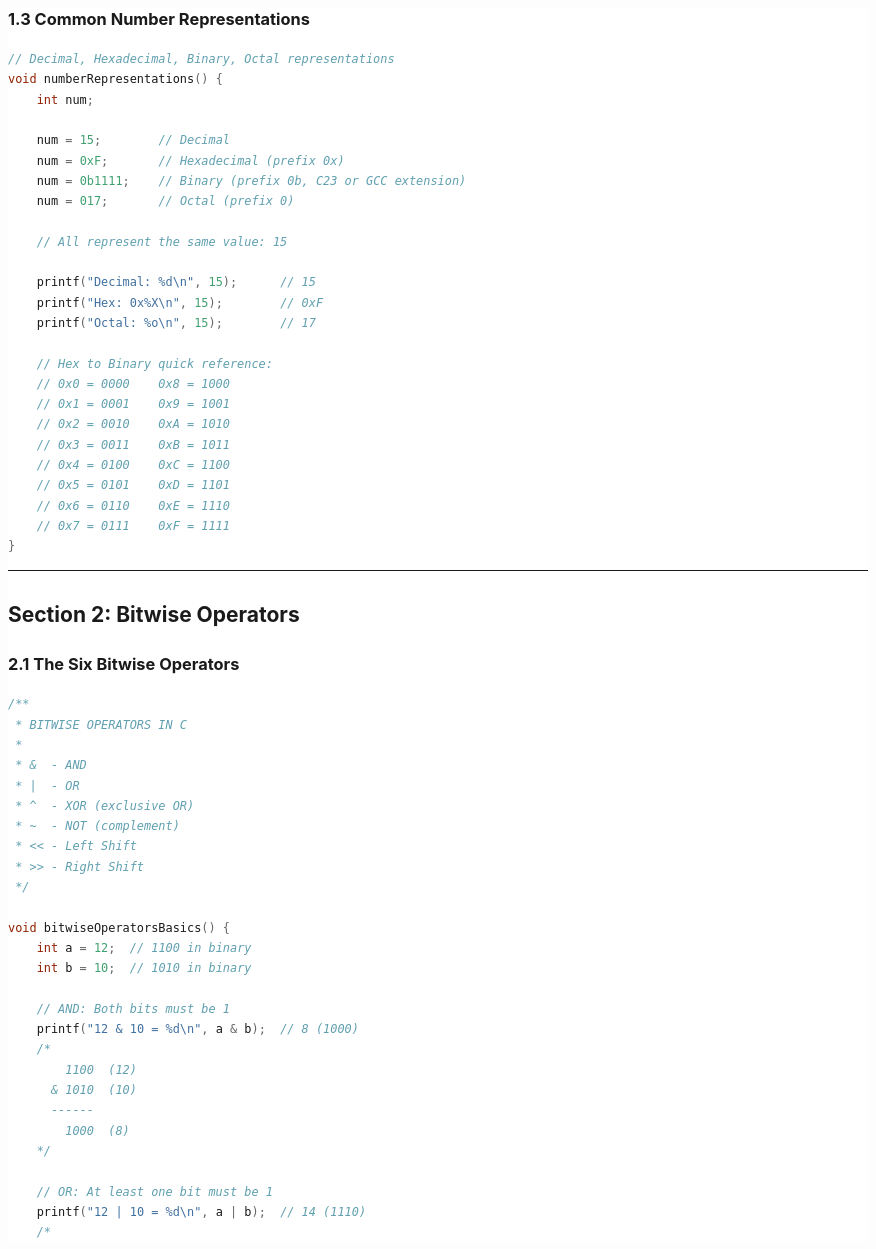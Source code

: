 ### 1.3 Common Number Representations

```c
// Decimal, Hexadecimal, Binary, Octal representations
void numberRepresentations() {
    int num;
    
    num = 15;        // Decimal
    num = 0xF;       // Hexadecimal (prefix 0x)
    num = 0b1111;    // Binary (prefix 0b, C23 or GCC extension)
    num = 017;       // Octal (prefix 0)
    
    // All represent the same value: 15
    
    printf("Decimal: %d\n", 15);      // 15
    printf("Hex: 0x%X\n", 15);        // 0xF
    printf("Octal: %o\n", 15);        // 17
    
    // Hex to Binary quick reference:
    // 0x0 = 0000    0x8 = 1000
    // 0x1 = 0001    0x9 = 1001
    // 0x2 = 0010    0xA = 1010
    // 0x3 = 0011    0xB = 1011
    // 0x4 = 0100    0xC = 1100
    // 0x5 = 0101    0xD = 1101
    // 0x6 = 0110    0xE = 1110
    // 0x7 = 0111    0xF = 1111
}
```

---

## Section 2: Bitwise Operators

### 2.1 The Six Bitwise Operators

```c
/**
 * BITWISE OPERATORS IN C
 * 
 * &  - AND
 * |  - OR
 * ^  - XOR (exclusive OR)
 * ~  - NOT (complement)
 * << - Left Shift
 * >> - Right Shift
 */

void bitwiseOperatorsBasics() {
    int a = 12;  // 1100 in binary
    int b = 10;  // 1010 in binary
    
    // AND: Both bits must be 1
    printf("12 & 10 = %d\n", a & b);  // 8 (1000)
    /*
        1100  (12)
      & 1010  (10)
      ------
        1000  (8)
    */
    
    // OR: At least one bit must be 1
    printf("12 | 10 = %d\n", a | b);  // 14 (1110)
    /*
```